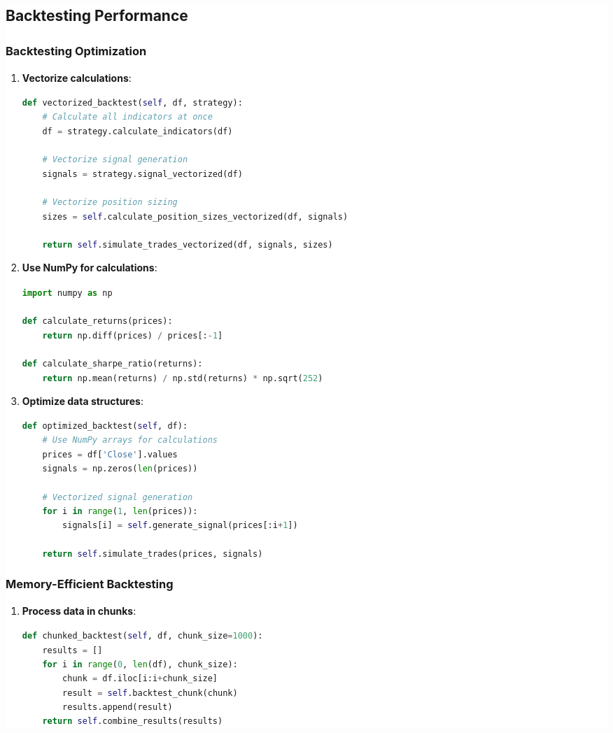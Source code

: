 ## Backtesting Performance

### Backtesting Optimization

1. **Vectorize calculations**:
   ```python
   def vectorized_backtest(self, df, strategy):
       # Calculate all indicators at once
       df = strategy.calculate_indicators(df)
       
       # Vectorize signal generation
       signals = strategy.signal_vectorized(df)
       
       # Vectorize position sizing
       sizes = self.calculate_position_sizes_vectorized(df, signals)
       
       return self.simulate_trades_vectorized(df, signals, sizes)
   ```

2. **Use NumPy for calculations**:
   ```python
   import numpy as np
   
   def calculate_returns(prices):
       return np.diff(prices) / prices[:-1]
   
   def calculate_sharpe_ratio(returns):
       return np.mean(returns) / np.std(returns) * np.sqrt(252)
   ```

3. **Optimize data structures**:
   ```python
   def optimized_backtest(self, df):
       # Use NumPy arrays for calculations
       prices = df['Close'].values
       signals = np.zeros(len(prices))
       
       # Vectorized signal generation
       for i in range(1, len(prices)):
           signals[i] = self.generate_signal(prices[:i+1])
       
       return self.simulate_trades(prices, signals)
   ```

### Memory-Efficient Backtesting

1. **Process data in chunks**:
   ```python
   def chunked_backtest(self, df, chunk_size=1000):
       results = []
       for i in range(0, len(df), chunk_size):
           chunk = df.iloc[i:i+chunk_size]
           result = self.backtest_chunk(chunk)
           results.append(result)
       return self.combine_results(results)
   ```
